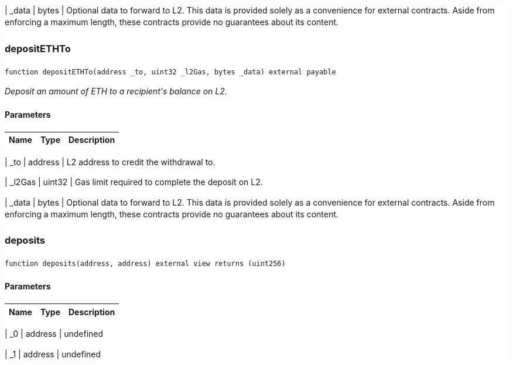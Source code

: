 
| _data | bytes | Optional data to forward to L2. This data is provided        solely as a convenience for external contracts. Aside from enforcing a maximum        length, these contracts provide no guarantees about its content.






### depositETHTo


```solidity
function depositETHTo(address _to, uint32 _l2Gas, bytes _data) external payable

```




*Deposit an amount of ETH to a recipient&#39;s balance on L2.*



#### Parameters

| Name | Type | Description |
|---|---|---|

| _to | address | L2 address to credit the withdrawal to.


| _l2Gas | uint32 | Gas limit required to complete the deposit on L2.


| _data | bytes | Optional data to forward to L2. This data is provided        solely as a convenience for external contracts. Aside from enforcing a maximum        length, these contracts provide no guarantees about its content.






### deposits


```solidity
function deposits(address, address) external view returns (uint256)

```








#### Parameters

| Name | Type | Description |
|---|---|---|

| _0 | address | undefined


| _1 | address | undefined
